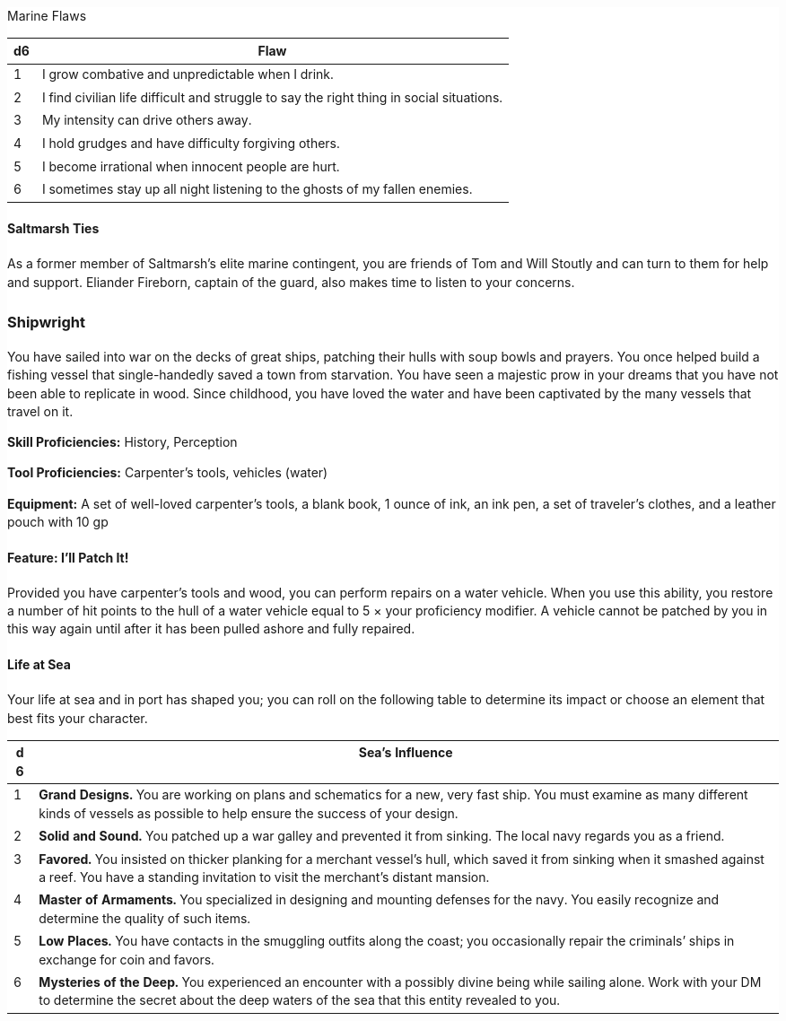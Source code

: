 Marine Flaws

| d6  | Flaw                                                                                     |
| --- | ---------------------------------------------------------------------------------------- |
| 1   | I grow combative and unpredictable when I drink.                                         |
| 2   | I find civilian life difficult and struggle to say the right thing in social situations. |
| 3   | My intensity can drive others away.                                                      |
| 4   | I hold grudges and have difficulty forgiving others.                                     |
| 5   | I become irrational when innocent people are hurt.                                       |
| 6   | I sometimes stay up all night listening to the ghosts of my fallen enemies.              |

#### Saltmarsh Ties

As a former member of Saltmarsh’s elite marine contingent, you are friends of Tom and Will Stoutly and can turn to them for help and support. Eliander Fireborn, captain of the guard, also makes time to listen to your concerns.

### Shipwright

You have sailed into war on the decks of great ships, patching their hulls with soup bowls and prayers. You once helped build a fishing vessel that single-handedly saved a town from starvation. You have seen a majestic prow in your dreams that you have not been able to replicate in wood. Since childhood, you have loved the water and have been captivated by the many vessels that travel on it.

**Skill Proficiencies:** History, Perception

**Tool Proficiencies:** Carpenter’s tools, vehicles (water)

**Equipment:** A set of well-loved carpenter’s tools, a blank book, 1 ounce of ink, an ink pen, a set of traveler’s clothes, and a leather pouch with 10 gp

#### Feature: I’ll Patch It!

Provided you have carpenter’s tools and wood, you can perform repairs on a water vehicle. When you use this ability, you restore a number of hit points to the hull of a water vehicle equal to 5 × your proficiency modifier. A vehicle cannot be patched by you in this way again until after it has been pulled ashore and fully repaired.

#### Life at Sea

Your life at sea and in port has shaped you; you can roll on the following table to determine its impact or choose an element that best fits your character.

| d6  | Sea’s Influence                                                                                                                                                                                                        |
| --- | ---------------------------------------------------------------------------------------------------------------------------------------------------------------------------------------------------------------------- |
| 1   | **Grand Designs.** You are working on plans and schematics for a new, very fast ship. You must examine as many different kinds of vessels as possible to help ensure the success of your design.                       |
| 2   | **Solid and Sound.** You patched up a war galley and prevented it from sinking. The local navy regards you as a friend.                                                                                                |
| 3   | **Favored.** You insisted on thicker planking for a merchant vessel’s hull, which saved it from sinking when it smashed against a reef. You have a standing invitation to visit the merchant’s distant mansion.        |
| 4   | **Master of Armaments.** You specialized in designing and mounting defenses for the navy. You easily recognize and determine the quality of such items.                                                                |
| 5   | **Low Places.** You have contacts in the smuggling outfits along the coast; you occasionally repair the criminals’ ships in exchange for coin and favors.                                                              |
| 6   | **Mysteries of the Deep.** You experienced an encounter with a possibly divine being while sailing alone. Work with your DM to determine the secret about the deep waters of the sea that this entity revealed to you. |

